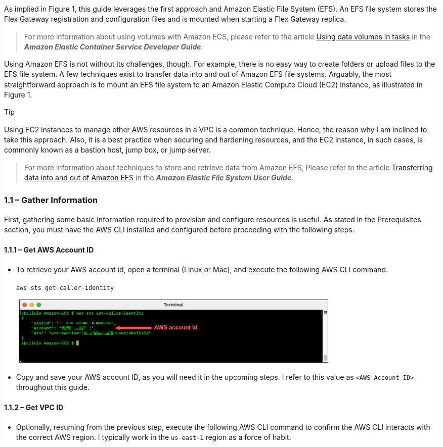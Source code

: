 As implied in Figure 1, this guide leverages the first approach and Amazon Elastic File System (EFS). An EFS file system stores the Flex Gateway registration and configuration files and is mounted when starting a Flex Gateway replica.

> For more information about using volumes with Amazon ECS, please refer to the article [Using data volumes in tasks](https://docs.aws.amazon.com/AmazonECS/latest/developerguide/using_data_volumes.html) in the ***Amazon Elastic Container Service Developer Guide***.

Using Amazon EFS is not without its challenges, though. For example, there is no easy way to create folders or upload files to the EFS file system. A few techniques exist to transfer data into and out of Amazon EFS file systems. Arguably, the most straightforward approach is to mount an EFS file system to an Amazon Elastic Compute Cloud (EC2) instance, as illustrated in Figure 1.

> [!TIP]
> Using EC2 instances to manage other AWS resources in a VPC is a common technique. Hence, the reason why I am inclined to take this approach. Also, it is a best practice when securing and hardening resources, and the EC2 instance, in such cases, is commonly known as a bastion host, jump box, or jump server.

> For more information about techniques to store and retrieve data from Amazon EFS, Please refer to the article [Transferring data into and out of Amazon EFS](https://docs.aws.amazon.com/efs/latest/ug/transfer-data-to-efs.html) in the ***Amazon Elastic File System User Guide***.


### 1.1 – Gather Information

First, gathering some basic information required to provision and configure resources is useful. As stated in the [Prerequisites](#prerequisites) section, you must have the AWS CLI installed and configured before proceeding with the following steps.

#### 1.1.1 – Get AWS Account ID

- To retrieve your AWS account id, open a terminal (Linux or Mac), and execute the following AWS CLI command.

  ```bash
  aws sts get-caller-identity
  ```

  <img src="assets/images/flex-on-ecs-1-1-1-01-get-account-id.png" style="width:6.5in;height:1.3in" />

- Copy and save your AWS account ID, as you will need it in the upcoming steps. I refer to this value as `<AWS Account ID>` throughout this guide.

#### 1.1.2 – Get VPC ID

- Optionally, resuming from the previous step, execute the following AWS CLI command to confirm the AWS CLI interacts with the correct AWS region. I typically work in the `us-east-1` region as a force of habit.

